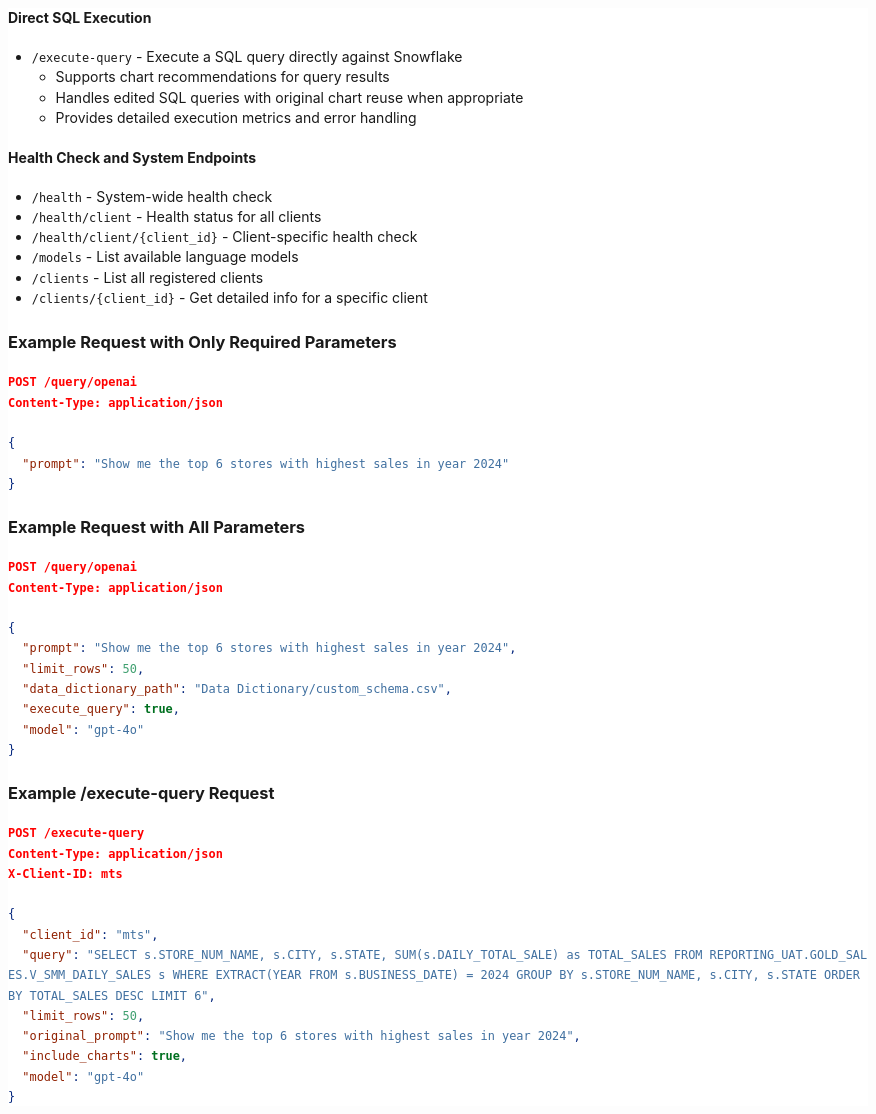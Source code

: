 #### Direct SQL Execution

- `/execute-query` - Execute a SQL query directly against Snowflake
  - Supports chart recommendations for query results
  - Handles edited SQL queries with original chart reuse when appropriate
  - Provides detailed execution metrics and error handling

#### Health Check and System Endpoints

- `/health` - System-wide health check
- `/health/client` - Health status for all clients
- `/health/client/{client_id}` - Client-specific health check
- `/models` - List available language models
- `/clients` - List all registered clients
- `/clients/{client_id}` - Get detailed info for a specific client

### Example Request with Only Required Parameters

```json
POST /query/openai
Content-Type: application/json

{
  "prompt": "Show me the top 6 stores with highest sales in year 2024"
}
```

### Example Request with All Parameters

```json
POST /query/openai
Content-Type: application/json

{
  "prompt": "Show me the top 6 stores with highest sales in year 2024",
  "limit_rows": 50,
  "data_dictionary_path": "Data Dictionary/custom_schema.csv",
  "execute_query": true,
  "model": "gpt-4o"
}
```

### Example /execute-query Request

```json
POST /execute-query
Content-Type: application/json
X-Client-ID: mts

{
  "client_id": "mts",
  "query": "SELECT s.STORE_NUM_NAME, s.CITY, s.STATE, SUM(s.DAILY_TOTAL_SALE) as TOTAL_SALES FROM REPORTING_UAT.GOLD_SALES.V_SMM_DAILY_SALES s WHERE EXTRACT(YEAR FROM s.BUSINESS_DATE) = 2024 GROUP BY s.STORE_NUM_NAME, s.CITY, s.STATE ORDER BY TOTAL_SALES DESC LIMIT 6",
  "limit_rows": 50,
  "original_prompt": "Show me the top 6 stores with highest sales in year 2024",
  "include_charts": true,
  "model": "gpt-4o"
}
```
